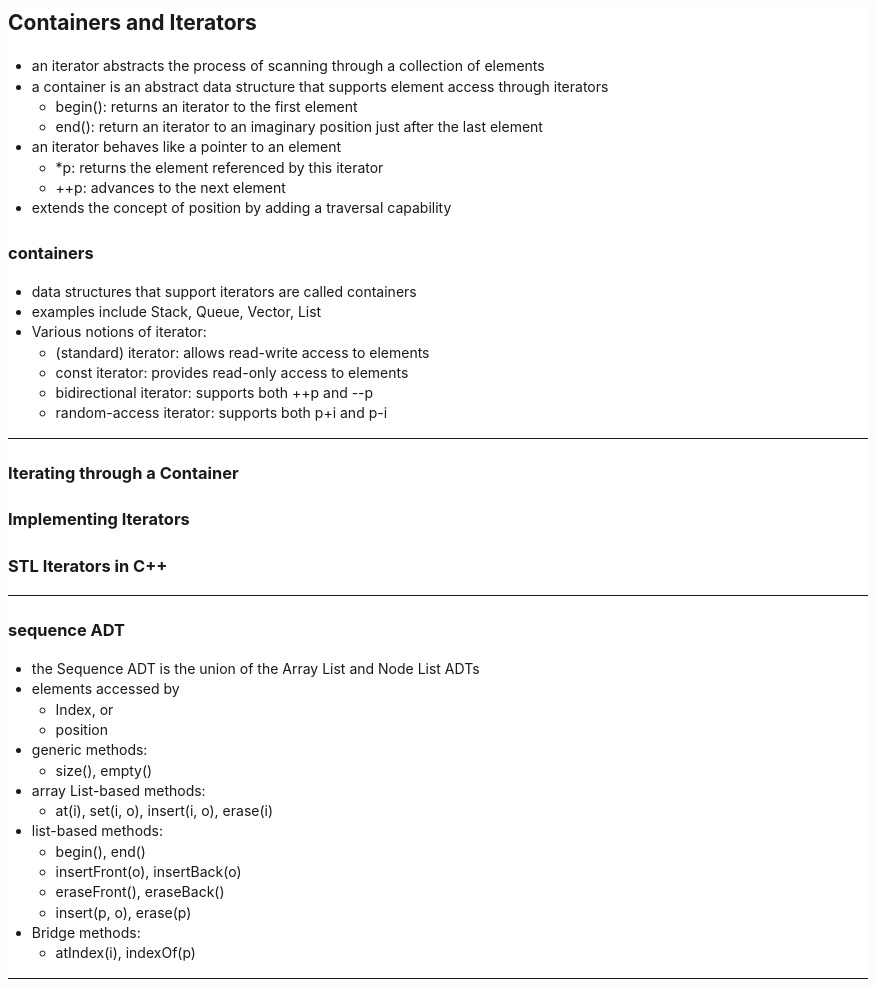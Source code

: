## Containers and Iterators

- an iterator abstracts the process of scanning through a collection of elements
- a container is an abstract data structure that supports element access through iterators
  + begin(): returns an iterator to the first element
  + end(): return an iterator to an imaginary position just after the last element
- an iterator behaves like a pointer to an element
  + *p: returns the element referenced by this iterator
  + ++p: advances to the next element
- extends the concept of position by adding a traversal capability

### containers

- data structures that support iterators are called containers
- examples include Stack, Queue, Vector, List
- Various notions of iterator:
  + (standard) iterator: allows read-write access to elements
  + const iterator: provides read-only access to elements
  + bidirectional iterator: supports both ++p and --p
  + random-access iterator: supports both p+i and p-i

---

### Iterating through a Container

### Implementing Iterators

### STL Iterators in C++

---

### sequence ADT

- the Sequence ADT is the union of the Array List and Node List ADTs
- elements accessed by
  + Index, or
  + position
- generic methods:
  + size(), empty()
- array List-based methods:
  + at(i), set(i, o), insert(i, o), erase(i)
- list-based methods:
  + begin(), end()
  + insertFront(o), insertBack(o)
  + eraseFront(), eraseBack()
  + insert(p, o), erase(p)
- Bridge methods:
  + atIndex(i), indexOf(p)

---
